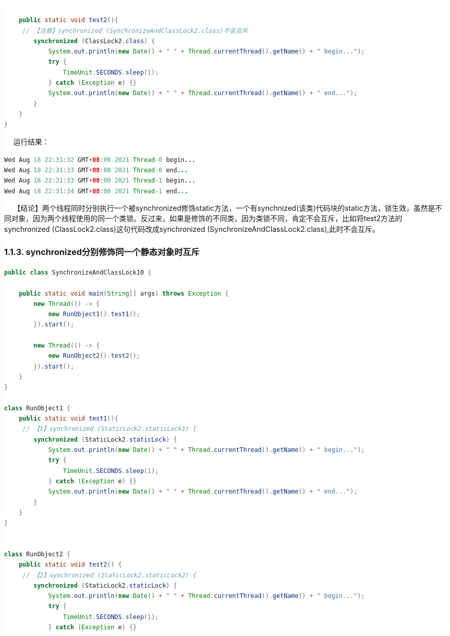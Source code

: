 ```java

    public static void test2(){
     // 【注意】synchronized (SynchronizeAndClassLock2.class)不会互斥
        synchronized (ClassLock2.class) {
            System.out.println(new Date() + " " + Thread.currentThread().getName() + " begin...");
            try {
                TimeUnit.SECONDS.sleep(1);
            } catch (Exception e) {}
            System.out.println(new Date() + " " + Thread.currentThread().getName() + " end...");
        }
    }
}
```

&emsp; 运行结果：  

```java
Wed Aug 18 22:31:32 GMT+08:00 2021 Thread-0 begin...
Wed Aug 18 22:31:33 GMT+08:00 2021 Thread-0 end...
Wed Aug 18 22:31:33 GMT+08:00 2021 Thread-1 begin...
Wed Aug 18 22:31:34 GMT+08:00 2021 Thread-1 end...
```

&emsp; 【结论】两个线程同时分别执行一个被synchronized修饰static方法，一个有synchnized(该类)代码块的static方法，锁生效，虽然是不同对象，因为两个线程使用的同一个类锁。反过来，如果是修饰的不同类，因为类锁不同，肯定不会互斥，比如将test2方法的synchronized (ClassLock2.class)这句代码改成synchronized (SynchronizeAndClassLock2.class),此时不会互斥。  

### 1.1.3. synchronized分别修饰同一个静态对象时互斥

```java
public class SynchronizeAndClassLock10 {

    public static void main(String[] args) throws Exception {
        new Thread(() -> {
            new RunObject1().test1();
        }).start();

        new Thread(() -> {
            new RunObject2().test2();
        }).start();
    }
}

class RunObject1 {
    public static void test1(){
     // 【1】synchronized (StaticLock2.staticLock1) {
        synchronized (StaticLock2.staticLock) {
            System.out.println(new Date() + " " + Thread.currentThread().getName() + " begin...");
            try {
                TimeUnit.SECONDS.sleep(1);
            } catch (Exception e) {}
            System.out.println(new Date() + " " + Thread.currentThread().getName() + " end...");
        }
    }
}


class RunObject2 {
    public static void test2() {
     // 【2】synchronized (StaticLock2.staticLock2) {
        synchronized (StaticLock2.staticLock) {
            System.out.println(new Date() + " " + Thread.currentThread().getName() + " begin...");
            try {
                TimeUnit.SECONDS.sleep(1);
            } catch (Exception e) {}
```